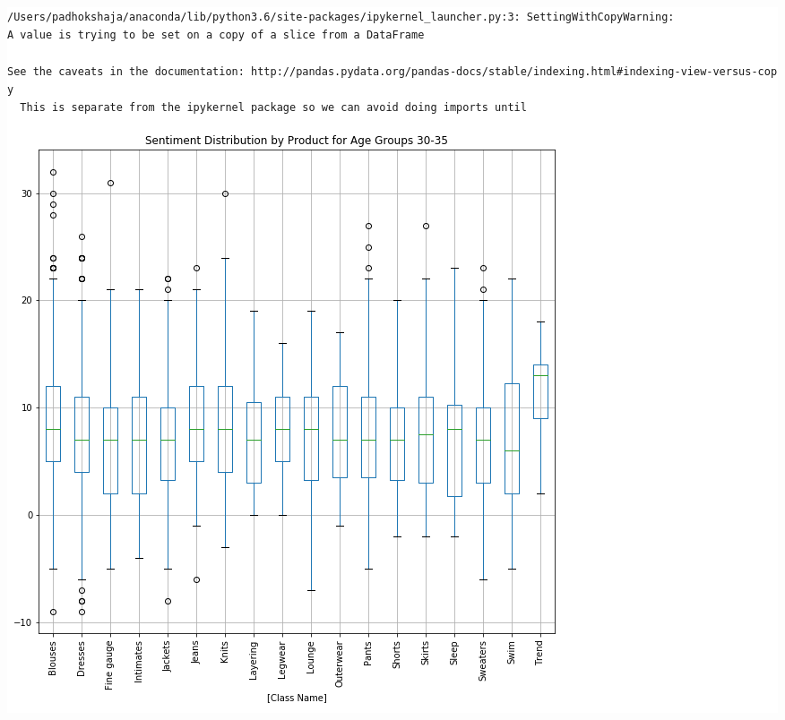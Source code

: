     /Users/padhokshaja/anaconda/lib/python3.6/site-packages/ipykernel_launcher.py:3: SettingWithCopyWarning: 
    A value is trying to be set on a copy of a slice from a DataFrame
    
    See the caveats in the documentation: http://pandas.pydata.org/pandas-docs/stable/indexing.html#indexing-view-versus-copy
      This is separate from the ipykernel package so we can avoid doing imports until



![png](output_38_1.png)


